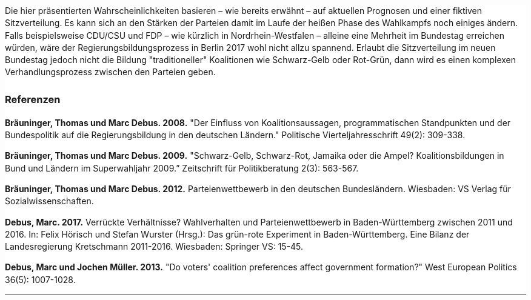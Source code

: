 Die hier präsentierten Wahrscheinlichkeiten basieren – wie bereits
erwähnt – auf aktuellen Prognosen und einer fiktiven Sitzverteilung. Es
kann sich an den Stärken der Parteien damit im Laufe der heißen Phase
des Wahlkampfs noch einiges ändern. Falls beispielsweise CDU/CSU und FDP
– wie kürzlich in Nordrhein-Westfalen – alleine eine Mehrheit im
Bundestag erreichen würden, wäre der Regierungsbildungsprozess in Berlin
2017 wohl nicht allzu spannend. Erlaubt die Sitzverteilung im neuen
Bundestag jedoch nicht die Bildung "traditioneller" Koalitionen wie
Schwarz-Gelb oder Rot-Grün, dann wird es einen komplexen
Verhandlungsprozess zwischen den Parteien geben.


### Referenzen

**Bräuninger, Thomas und Marc Debus. 2008.** "Der Einfluss von
Koalitionsaussagen, programmatischen Standpunkten und der Bundespolitik
auf die Regierungsbildung in den deutschen Ländern." Politische
Vierteljahresschrift 49(2): 309-338.

**Bräuninger, Thomas und Marc Debus. 2009.** "Schwarz-Gelb, Schwarz-Rot,
Jamaika oder die Ampel? Koalitionsbildungen in Bund und Ländern im
Superwahljahr 2009.” Zeitschrift für Politikberatung 2(3): 563-567.

**Bräuninger, Thomas und Marc Debus. 2012.** Parteienwettbewerb in den
deutschen Bundesländern. Wiesbaden: VS Verlag für Sozialwissenschaften.

**Debus, Marc. 2017.** Verrückte Verhältnisse? Wahlverhalten und
Parteienwettbewerb in Baden-Württemberg zwischen 2011 und 2016. In:
Felix Hörisch und Stefan Wurster (Hrsg.): Das grün-rote Experiment in
Baden-Württemberg. Eine Bilanz der Landesregierung Kretschmann
2011-2016. Wiesbaden: Springer VS: 15-45.

**Debus, Marc und Jochen Müller. 2013.** "Do voters' coalition
preferences affect government formation?" West European Politics 36(5):
1007-1028.

------------------------------------------------------------------------



